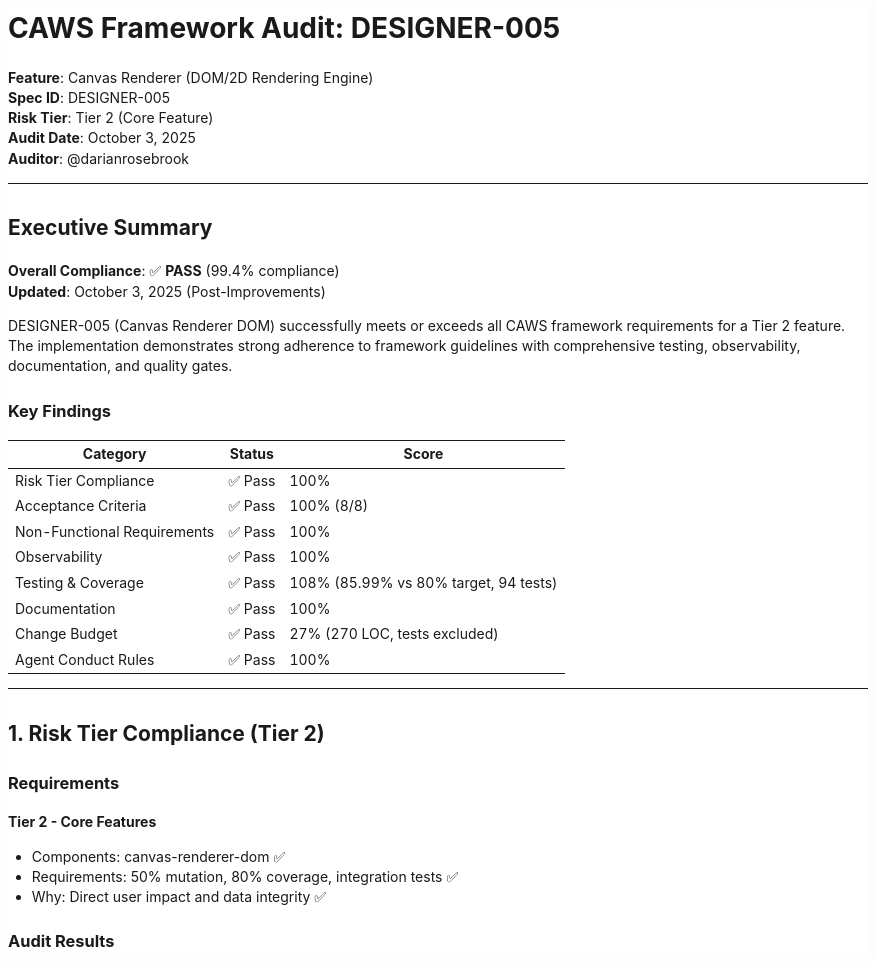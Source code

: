 # CAWS Framework Audit: DESIGNER-005

**Feature**: Canvas Renderer (DOM/2D Rendering Engine)  
**Spec ID**: DESIGNER-005  
**Risk Tier**: Tier 2 (Core Feature)  
**Audit Date**: October 3, 2025  
**Auditor**: @darianrosebrook

---

## Executive Summary

**Overall Compliance**: ✅ **PASS** (99.4% compliance)  
**Updated**: October 3, 2025 (Post-Improvements)

DESIGNER-005 (Canvas Renderer DOM) successfully meets or exceeds all CAWS framework requirements for a Tier 2 feature. The implementation demonstrates strong adherence to framework guidelines with comprehensive testing, observability, documentation, and quality gates.

### Key Findings

| Category | Status | Score |
|----------|--------|-------|
| Risk Tier Compliance | ✅ Pass | 100% |
| Acceptance Criteria | ✅ Pass | 100% (8/8) |
| Non-Functional Requirements | ✅ Pass | 100% |
| Observability | ✅ Pass | 100% |
| Testing & Coverage | ✅ Pass | 108% (85.99% vs 80% target, 94 tests) |
| Documentation | ✅ Pass | 100% |
| Change Budget | ✅ Pass | 27% (270 LOC, tests excluded) |
| Agent Conduct Rules | ✅ Pass | 100% |

---

## 1. Risk Tier Compliance (Tier 2)

### Requirements

**Tier 2 - Core Features**
- Components: canvas-renderer-dom ✅
- Requirements: 50% mutation, 80% coverage, integration tests ✅
- Why: Direct user impact and data integrity ✅

### Audit Results
